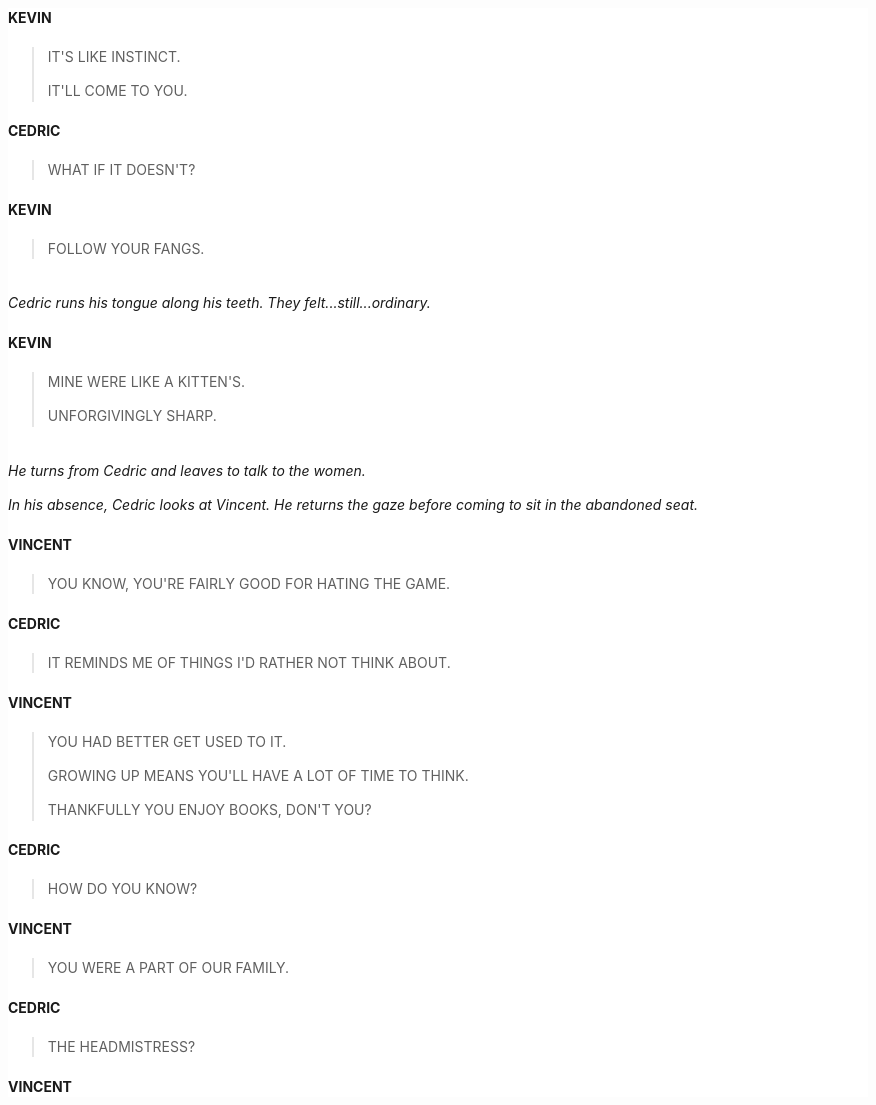 #### KEVIN

> IT'S LIKE INSTINCT.
> 
> IT'LL COME TO YOU.

#### CEDRIC

> WHAT IF IT DOESN'T?

#### KEVIN

> FOLLOW YOUR FANGS.

<BR><I>Cedric runs his tongue along his teeth. They felt...still...ordinary.</i>

#### KEVIN

> MINE WERE LIKE A KITTEN'S.
> 
> UNFORGIVINGLY SHARP.

<BR><I>He turns from Cedric and leaves to talk to the women. </i>

<i>In his absence, Cedric looks at Vincent. He returns the gaze before coming to sit in the abandoned seat.</i>

#### VINCENT

> YOU KNOW, YOU'RE FAIRLY GOOD FOR HATING THE GAME.

#### CEDRIC

> IT REMINDS ME OF THINGS I'D RATHER NOT THINK ABOUT.

#### VINCENT

> YOU HAD BETTER GET USED TO IT.
> 
> GROWING UP MEANS YOU'LL HAVE A LOT OF TIME TO THINK.
> 
> THANKFULLY YOU ENJOY BOOKS, DON'T YOU?

#### CEDRIC

> HOW DO YOU KNOW?

#### VINCENT

> YOU WERE A PART OF OUR FAMILY.

#### CEDRIC

> THE HEADMISTRESS?

#### VINCENT
